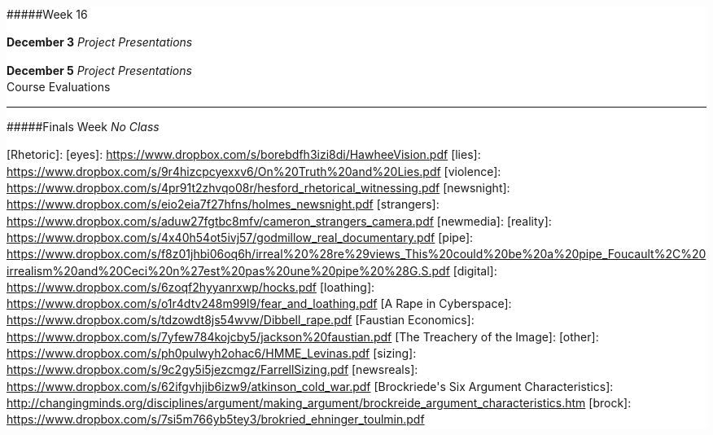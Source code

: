 #####Week 16

**December 3**
_Project Presentations_

**December 5**
_Project Presentations_   
Course Evaluations

---
#####Finals Week
_No Class_


[Panopticism]: https://www.dropbox.com/s/elrd3jjic91zmmx/Michel%20Foucault%3A%20Panopticism.pdf
[Rhetoric]:
[eyes]: https://www.dropbox.com/s/borebdfh3izi8di/HawheeVision.pdf
[lies]: https://www.dropbox.com/s/9r4hizcpcyexxv6/On%20Truth%20and%20Lies.pdf
[violence]: https://www.dropbox.com/s/4pr91t2zhvqo08r/hesford_rhetorical_witnessing.pdf
[newsnight]: https://www.dropbox.com/s/eio2eia7f27hfns/holmes_newsnight.pdf
[strangers]: https://www.dropbox.com/s/aduw27fgtbc8mfv/cameron_strangers_camera.pdf
[newmedia]:
[reality]: https://www.dropbox.com/s/4x40h54ot5ivj57/godmillow_real_documentary.pdf
[pipe]: https://www.dropbox.com/s/f8z01jhbi06oq6h/irreal%20%28re%29views_This%20could%20be%20a%20pipe_Foucault%2C%20irrealism%20and%20Ceci%20n%27est%20pas%20une%20pipe%20%28G.S.pdf
[digital]: https://www.dropbox.com/s/6zoqf2hyyanrxwp/hocks.pdf
[loathing]: https://www.dropbox.com/s/o1r4dtv248m99l9/fear_and_loathing.pdf
[A Rape in Cyberspace]: https://www.dropbox.com/s/tdzowdt8js54wvw/Dibbell_rape.pdf
[Faustian Economics]: https://www.dropbox.com/s/7yfew784kojcby5/jackson%20faustian.pdf
[The Treachery of the Image]:
[other]: https://www.dropbox.com/s/ph0pulwyh2ohac6/HMME_Levinas.pdf
[sizing]: https://www.dropbox.com/s/9c2gy5i5jezcmgz/FarrellSizing.pdf
[newsreals]: https://www.dropbox.com/s/62ifgvhjib6izw9/atkinson_cold_war.pdf
[Brockriede's Six Argument Characteristics]: http://changingminds.org/disciplines/argument/making_argument/brockreide_argument_characteristics.htm
[brock]: https://www.dropbox.com/s/7si5m766yb5tey3/brokried_ehninger_toulmin.pdf

[OWL at Purdue]: http://owl.english.purdue.edu/owl/resource/560/01/
[W3 Schools]: http://www.w3schools.com/
[Elements of Style Online]: http://www.bartleby.com/141/


[^1]: Calendar is fluid and subject to change
